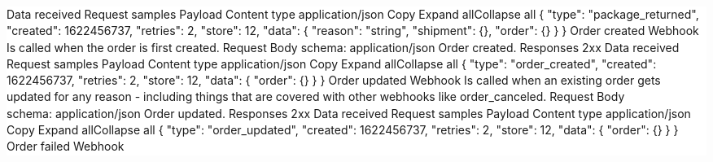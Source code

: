 Data received
Request samples
Payload
Content type
application/json
Copy
Expand allCollapse all
{
"type": "package\_returned",
"created": 1622456737,
"retries": 2,
"store": 12,
"data": {
"reason": "string",
"shipment": {},
"order": {}
}
}
Order created Webhook
Is called when the order is first created.
Request Body schema: application/json
Order created.
Responses
2xx
Data received
Request samples
Payload
Content type
application/json
Copy
Expand allCollapse all
{
"type": "order\_created",
"created": 1622456737,
"retries": 2,
"store": 12,
"data": {
"order": {}
}
}
Order updated Webhook
Is called when an existing order gets updated for any reason - including things that are covered with other webhooks like order\_canceled.
Request Body schema: application/json
Order updated.
Responses
2xx
Data received
Request samples
Payload
Content type
application/json
Copy
Expand allCollapse all
{
"type": "order\_updated",
"created": 1622456737,
"retries": 2,
"store": 12,
"data": {
"order": {}
}
}
Order failed Webhook